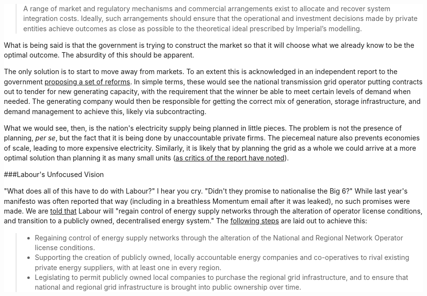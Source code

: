 >A range of market and regulatory mechanisms and commercial
>arrangements exist to allocate and recover system integration
>costs. Ideally, such arrangements should ensure that the operational
>and investment decisions made by private entities achieve outcomes as
>close as possible to the theoretical ideal prescribed by Imperial’s
>modelling.

What is being said is that the government is trying to construct the
market so that it will choose what we already know to be the optimal
outcome. The absurdity of this should be apparent.

The only solution is to start to move away from markets. To
an extent this is acknowledged in an independent report to the government
[proposing a set of reforms](https://www.gov.uk/government/publications/cost-of-energy-independent-review). In
simple terms, these would see the national transmission grid operator
putting contracts out to tender for new generating capacity, with the
requirement that the winner be able to meet certain levels of demand
when needed. The generating company would then be responsible for
getting the correct mix of generation, storage infrastructure, and
demand management to achieve this, likely via subcontracting.

What we would see, then, is the nation's electricity supply being
planned in little pieces.  The problem is not the presence of
planning, _per se_, but the fact that it is being done by
unaccountable private firms. The piecemeal nature also prevents
economies of scale, leading to more expensive electricity. Similarly,
it is likely that by planning the grid as a whole we could arrive at a
more optimal solution than planning it as many small units
([as critics of the report have noted](https://www.carbonbrief.org/reaction-dieter-helms-least-cost-ideas-for-meeting-the-uk-climate-targets)).


###Labour's Unfocused Vision

"What does all of this have to do with Labour?" I hear you
cry. "Didn't they promise to nationalise the Big 6?" While last year's
manifesto was often reported that way (including in a breathless
Momentum email after it was leaked), no such promises were made. We
are
[told that](https://labour.org.uk/manifesto/creating-economy-works/#eighth)
Labour will "regain control of energy supply networks through the alteration of
operator license conditions, and transition to a publicly owned,
decentralised energy system." The
[following steps](https://labour.org.uk/manifesto/creating-economy-works/#ninth)
are laid out to achieve this:

> - Regaining control of energy supply networks through the alteration of
>the National and Regional Network Operator license conditions.
> - Supporting the creation of publicly owned, locally accountable energy
>companies and co-operatives to rival existing private energy
>suppliers, with at least one in every region.
> - Legislating to permit publicly owned local companies to purchase
>the regional grid infrastructure, and to ensure that national and
>regional grid infrastructure is brought into public ownership over
>time.
